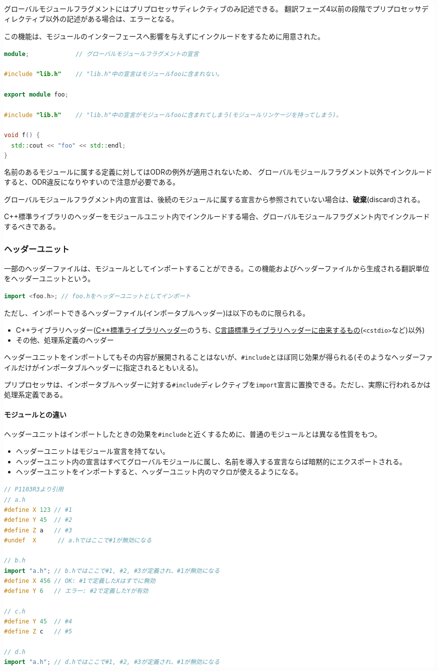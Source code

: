 グローバルモジュールフラグメントにはプリプロセッサディレクティブのみ記述できる。
翻訳フェーズ4以前の段階でプリプロセッサディレクティブ以外の記述がある場合は、エラーとなる。

この機能は、モジュールのインターフェースへ影響を与えずにインクルードをするために用意された。

```cpp
module;             // グローバルモジュールフラグメントの宣言

#include "lib.h"    // "lib.h"中の宣言はモジュールfooに含まれない。

export module foo;

#include "lib.h"    // "lib.h"中の宣言がモジュールfooに含まれてしまう(モジュールリンケージを持ってしまう)。

void f() {
  std::cout << "foo" << std::endl;
}
```

名前のあるモジュールに属する定義に対してはODRの例外が適用されないため、
グローバルモジュールフラグメント以外でインクルードすると、ODR違反になりやすいので注意が必要である。

グローバルモジュールフラグメント内の宣言は、後続のモジュールに属する宣言から参照されていない場合は、**破棄**(discard)される。

C++標準ライブラリのヘッダーをモジュールユニット内でインクルードする場合、グローバルモジュールフラグメント内でインクルードするべきである。

### ヘッダーユニット

一部のヘッダーファイルは、モジュールとしてインポートすることができる。この機能およびヘッダーファイルから生成される翻訳単位をヘッダーユニットという。

```cpp
import <foo.h>; // foo.hをヘッダーユニットとしてインポート
```

ただし、インポートできるヘッダーファイル(インポータブルヘッダー)は以下のものに限られる。

* C++ライブラリヘッダー([C++標準ライブラリヘッダー](/reference.md)のうち、[C言語標準ライブラリヘッダーに由来するもの](/reference.md#clib-facilities)(`<cstdio>`など)以外)
* その他、処理系定義のヘッダー

ヘッダーユニットをインポートしてもその内容が展開されることはないが、`#include`とほぼ同じ効果が得られる(そのようなヘッダーファイルだけがインポータブルヘッダーに指定されるともいえる)。

プリプロセッサは、インポータブルヘッダーに対する`#include`ディレクティブを`import`宣言に置換できる。ただし、実際に行われるかは処理系定義である。

#### モジュールとの違い

ヘッダーユニットはインポートしたときの効果を`#include`と近くするために、普通のモジュールとは異なる性質をもつ。

* ヘッダーユニットはモジュール宣言を持てない。
* ヘッダーユニット内の宣言はすべてグローバルモジュールに属し、名前を導入する宣言ならば暗黙的にエクスポートされる。
* ヘッダーユニットをインポートすると、ヘッダーユニット内のマクロが使えるようになる。

```cpp
// P1103R3より引用
// a.h
#define X 123 // #1
#define Y 45  // #2
#define Z a   // #3
#undef  X      // a.hではここで#1が無効になる

// b.h
import "a.h"; // b.hではここで#1, #2, #3が定義され、#1が無効になる
#define X 456 // OK: #1で定義したXはすでに無効
#define Y 6   // エラー: #2で定義したYが有効

// c.h
#define Y 45  // #4
#define Z c   // #5

// d.h
import "a.h"; // d.hではここで#1, #2, #3が定義され、#1が無効になる
```